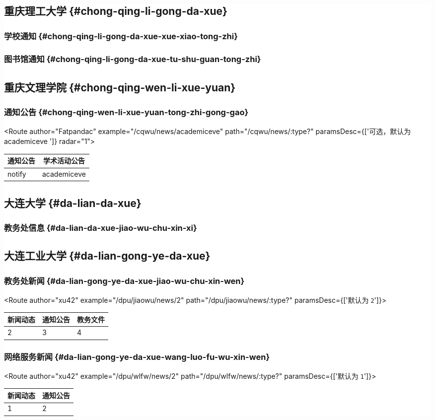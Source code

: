 </Route>

## 重庆理工大学 {#chong-qing-li-gong-da-xue}

### 学校通知 {#chong-qing-li-gong-da-xue-xue-xiao-tong-zhi}

<Route author="Colin-XKL" example="/cqut/news" path="/cqut/news" radar="1"/>

### 图书馆通知 {#chong-qing-li-gong-da-xue-tu-shu-guan-tong-zhi}

<Route author="Colin-XKL" example="/cqut/libnews" path="/cqut/libnews" radar="1"/>

## 重庆文理学院 {#chong-qing-wen-li-xue-yuan}

### 通知公告 {#chong-qing-wen-li-xue-yuan-tong-zhi-gong-gao}

<Route author="Fatpandac" example="/cqwu/news/academiceve" path="/cqwu/news/:type?" paramsDesc={['可选，默认为 academiceve ']} radar="1">

| 通知公告 | 学术活动公告 |
| -------- | ------------ |
| notify   | academiceve  |

</Route>

## 大连大学 {#da-lian-da-xue}

### 教务处信息 {#da-lian-da-xue-jiao-wu-chu-xin-xi}

<Route author="SettingDust" example="/dlu/jiaowu/news" path="/dlu/jiaowu/news">
</Route>

## 大连工业大学 {#da-lian-gong-ye-da-xue}

### 教务处新闻 {#da-lian-gong-ye-da-xue-jiao-wu-chu-xin-wen}

<Route author="xu42" example="/dpu/jiaowu/news/2" path="/dpu/jiaowu/news/:type?" paramsDesc={['默认为 `2`']}>

| 新闻动态 | 通知公告 | 教务文件 |
| -------- | -------- | -------- |
| 2        | 3        | 4        |

</Route>

### 网络服务新闻 {#da-lian-gong-ye-da-xue-wang-luo-fu-wu-xin-wen}

<Route author="xu42" example="/dpu/wlfw/news/2" path="/dpu/wlfw/news/:type?" paramsDesc={['默认为 `1`']}>

| 新闻动态 | 通知公告 |
| -------- | -------- |
| 1        | 2        |
